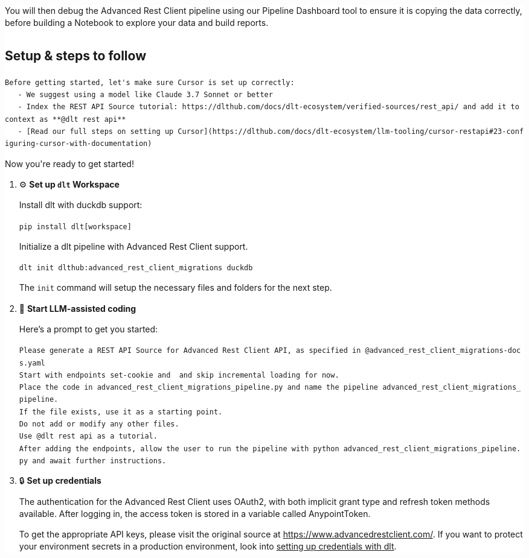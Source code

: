 You will then debug the Advanced Rest Client pipeline using our Pipeline Dashboard tool to ensure it is copying the data correctly, before building a Notebook to explore your data and build reports.

## Setup & steps to follow

```default
Before getting started, let's make sure Cursor is set up correctly:
   - We suggest using a model like Claude 3.7 Sonnet or better
   - Index the REST API Source tutorial: https://dlthub.com/docs/dlt-ecosystem/verified-sources/rest_api/ and add it to context as **@dlt rest api**
   - [Read our full steps on setting up Cursor](https://dlthub.com/docs/dlt-ecosystem/llm-tooling/cursor-restapi#23-configuring-cursor-with-documentation)
```

Now you're ready to get started!

1. ⚙️ **Set up `dlt` Workspace**
    
    Install dlt with duckdb support:
    ```shell
    pip install dlt[workspace]
    ```

    Initialize a dlt pipeline with Advanced Rest Client support.
    ```shell
    dlt init dlthub:advanced_rest_client_migrations duckdb
    ```

    The `init` command will setup the necessary files and folders for the next step.
    
2. 🤠 **Start LLM-assisted coding**
    
    Here’s a prompt to get you started:
    
    ```prompt
    Please generate a REST API Source for Advanced Rest Client API, as specified in @advanced_rest_client_migrations-docs.yaml 
    Start with endpoints set-cookie and  and skip incremental loading for now. 
    Place the code in advanced_rest_client_migrations_pipeline.py and name the pipeline advanced_rest_client_migrations_pipeline. 
    If the file exists, use it as a starting point. 
    Do not add or modify any other files. 
    Use @dlt rest api as a tutorial. 
    After adding the endpoints, allow the user to run the pipeline with python advanced_rest_client_migrations_pipeline.py and await further instructions.
    ```

    
3. 🔒 **Set up credentials** 
    
    The authentication for the Advanced Rest Client uses OAuth2, with both implicit grant type and refresh token methods available. After logging in, the access token is stored in a variable called AnypointToken.
    
    To get the appropriate API keys, please visit the original source at https://www.advancedrestclient.com/.
    If you want to protect your environment secrets in a production environment, look into [setting up credentials with dlt](https://dlthub.com/docs/walkthroughs/add_credentials).
    